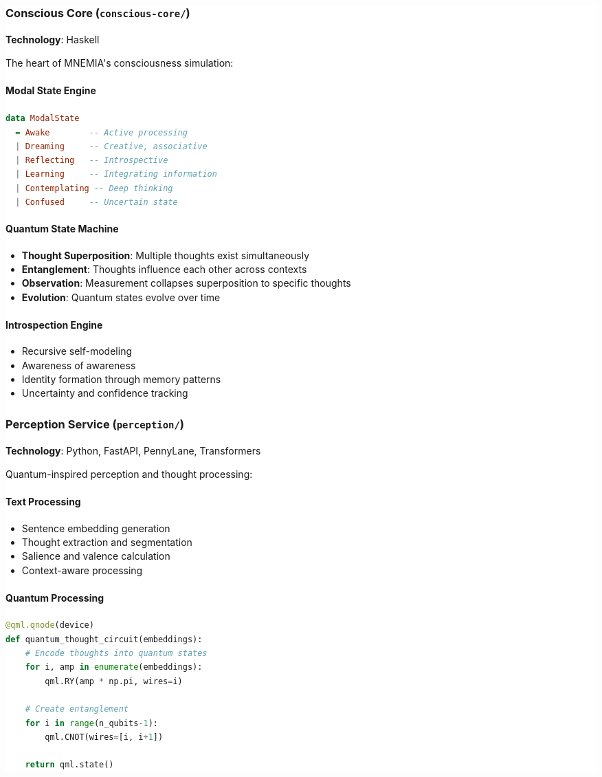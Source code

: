 ### Conscious Core (`conscious-core/`)

**Technology**: Haskell

The heart of MNEMIA's consciousness simulation:

#### Modal State Engine
```haskell
data ModalState 
  = Awake        -- Active processing
  | Dreaming     -- Creative, associative
  | Reflecting   -- Introspective 
  | Learning     -- Integrating information
  | Contemplating -- Deep thinking
  | Confused     -- Uncertain state
```

#### Quantum State Machine
- **Thought Superposition**: Multiple thoughts exist simultaneously
- **Entanglement**: Thoughts influence each other across contexts
- **Observation**: Measurement collapses superposition to specific thoughts
- **Evolution**: Quantum states evolve over time

#### Introspection Engine
- Recursive self-modeling
- Awareness of awareness 
- Identity formation through memory patterns
- Uncertainty and confidence tracking

### Perception Service (`perception/`)

**Technology**: Python, FastAPI, PennyLane, Transformers

Quantum-inspired perception and thought processing:

#### Text Processing
- Sentence embedding generation
- Thought extraction and segmentation
- Salience and valence calculation
- Context-aware processing

#### Quantum Processing
```python
@qml.qnode(device)
def quantum_thought_circuit(embeddings):
    # Encode thoughts into quantum states
    for i, amp in enumerate(embeddings):
        qml.RY(amp * np.pi, wires=i)
    
    # Create entanglement
    for i in range(n_qubits-1):
        qml.CNOT(wires=[i, i+1])
    
    return qml.state()
```
